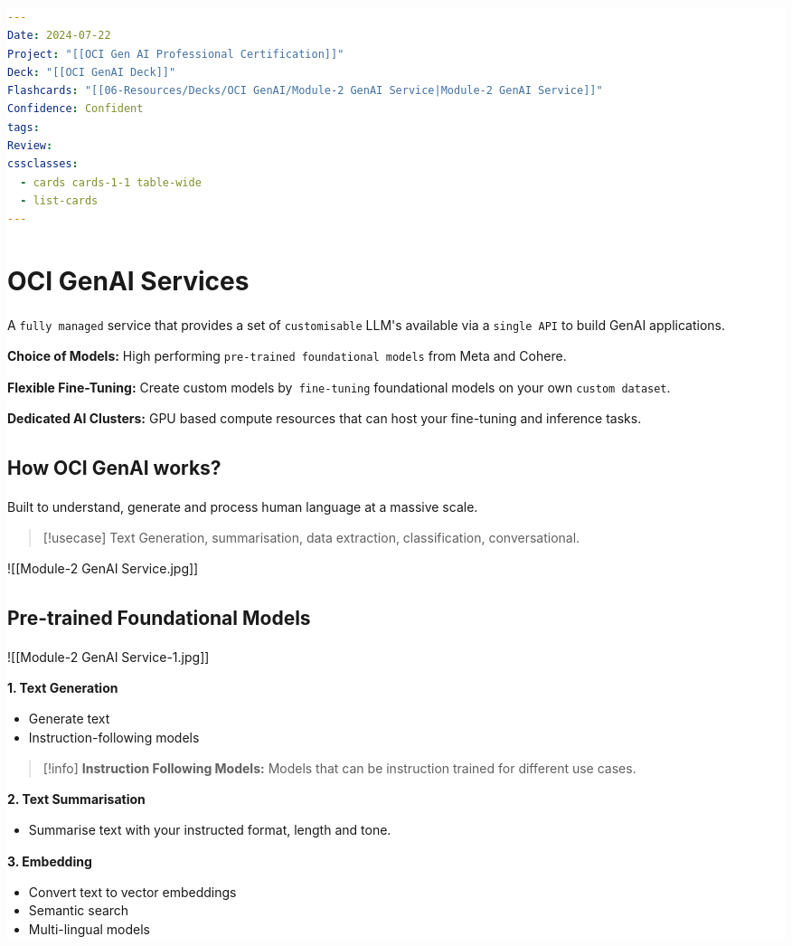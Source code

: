 ```yaml
---
Date: 2024-07-22
Project: "[[OCI Gen AI Professional Certification]]"
Deck: "[[OCI GenAI Deck]]"
Flashcards: "[[06-Resources/Decks/OCI GenAI/Module-2 GenAI Service|Module-2 GenAI Service]]"
Confidence: Confident
tags: 
Review: 
cssclasses:
  - cards cards-1-1 table-wide
  - list-cards
---
```

# OCI GenAI Services

A `fully managed` service that provides a set of `customisable` LLM's available via a `single API` to build GenAI applications.

**Choice of Models:** High performing `pre-trained foundational models` from Meta and Cohere.

**Flexible Fine-Tuning:** Create custom models by` fine-tuning` foundational models on your own `custom dataset`.

**Dedicated AI Clusters:** GPU based compute resources that can host your fine-tuning and inference tasks.

## How OCI GenAI works?

Built to understand, generate and process human language at a massive scale. 

>[!usecase]
>Text Generation, summarisation, data extraction, classification, conversational.

![[Module-2 GenAI Service.jpg]]


## Pre-trained Foundational Models

![[Module-2 GenAI Service-1.jpg]]

**1. Text Generation**
- Generate text
- Instruction-following models

> [!info]
> **Instruction Following Models:** Models that can be instruction trained for different use cases.

**2. Text Summarisation**
- Summarise text with your instructed format, length and tone.

**3. Embedding**
- Convert text to vector embeddings
- Semantic search
- Multi-lingual models
